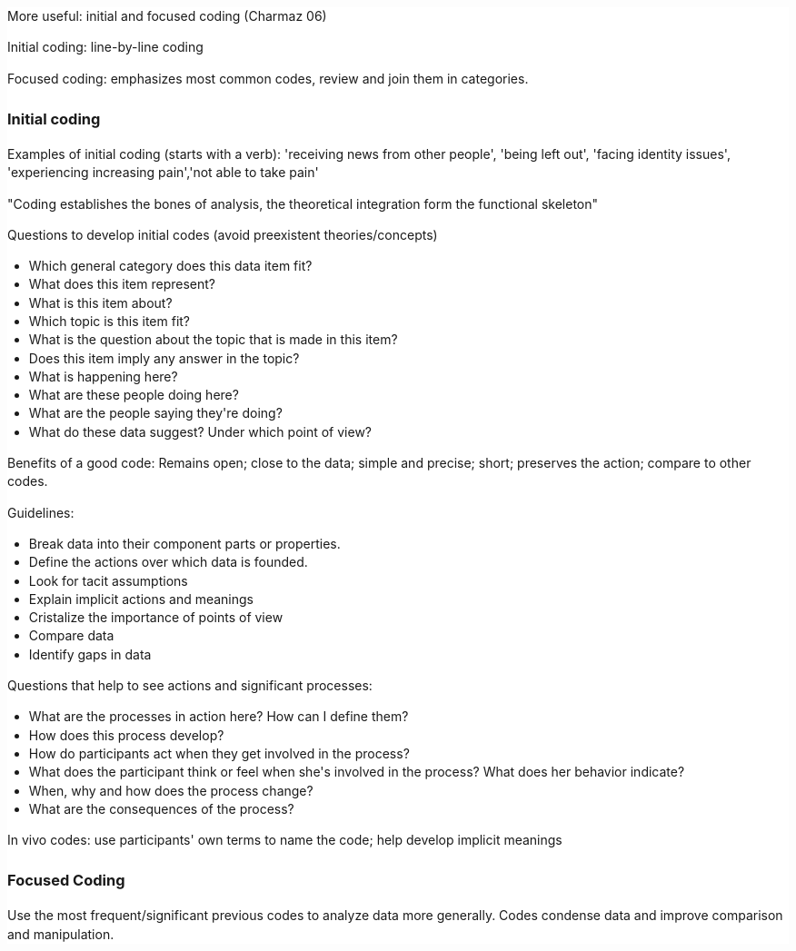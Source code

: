 More useful: initial and focused coding (Charmaz 06)

Initial coding: line-by-line coding

Focused coding: emphasizes most common codes, review and join them in categories.

### Initial coding

Examples of initial coding (starts with a verb): 'receiving news from other people', 'being left out', 'facing identity issues', 'experiencing increasing pain','not able to take pain'

"Coding establishes the bones of analysis, the theoretical integration form the functional skeleton"

Questions to develop initial codes (avoid preexistent theories/concepts)

- Which general category does this data item fit?
- What does this item represent?
- What is this item about?
- Which topic is this item fit?
- What is the question about the topic that is made in this item?
- Does this item imply any answer in the topic?
- What is happening here?
- What are these people doing here?
- What are the people saying they're doing?
- What do these data suggest? Under which point of view?

Benefits of a good code: Remains open; close to the data; simple and precise; short; preserves the action; compare to other codes.

Guidelines:

- Break data into their component parts or properties.
- Define the actions over which data is founded.
- Look for tacit assumptions
- Explain implicit actions and meanings
- Cristalize the importance of points of view
- Compare data
- Identify gaps in data

Questions that help to see actions and significant processes:

- What are the processes in action here? How can I define them?
- How does this process develop?
- How do participants act when they get involved in the process?
- What does the participant think or feel when she's involved in the process? What does her behavior indicate?
- When, why and how does the process change?
- What are the consequences of the process?

In vivo codes: use participants' own terms to name the code; help develop implicit meanings

### Focused Coding

Use the most frequent/significant previous codes to analyze data more generally. Codes condense data and improve comparison and manipulation.
